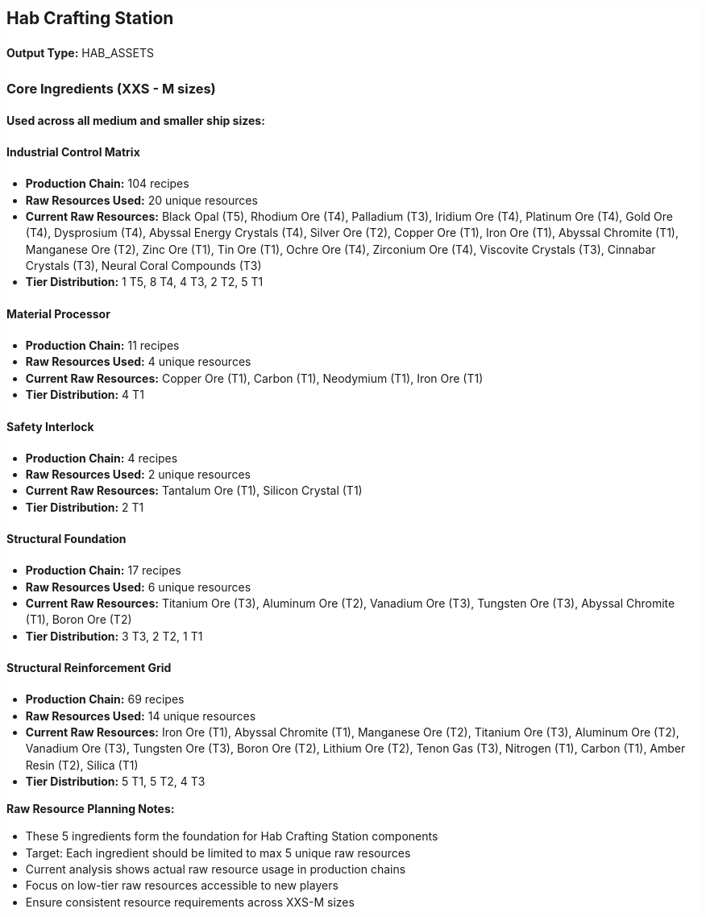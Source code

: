 
## Hab Crafting Station

**Output Type:** HAB_ASSETS

### Core Ingredients (XXS - M sizes)
**Used across all medium and smaller ship sizes:**

#### Industrial Control Matrix
- **Production Chain:** 104 recipes
- **Raw Resources Used:** 20 unique resources
- **Current Raw Resources:** Black Opal (T5), Rhodium Ore (T4), Palladium (T3), Iridium Ore (T4), Platinum Ore (T4), Gold Ore (T4), Dysprosium (T4), Abyssal Energy Crystals (T4), Silver Ore (T2), Copper Ore (T1), Iron Ore (T1), Abyssal Chromite (T1), Manganese Ore (T2), Zinc Ore (T1), Tin Ore (T1), Ochre Ore (T4), Zirconium Ore (T4), Viscovite Crystals (T3), Cinnabar Crystals (T3), Neural Coral Compounds (T3)
- **Tier Distribution:** 1 T5, 8 T4, 4 T3, 2 T2, 5 T1

#### Material Processor
- **Production Chain:** 11 recipes
- **Raw Resources Used:** 4 unique resources
- **Current Raw Resources:** Copper Ore (T1), Carbon (T1), Neodymium (T1), Iron Ore (T1)
- **Tier Distribution:** 4 T1

#### Safety Interlock
- **Production Chain:** 4 recipes
- **Raw Resources Used:** 2 unique resources
- **Current Raw Resources:** Tantalum Ore (T1), Silicon Crystal (T1)
- **Tier Distribution:** 2 T1

#### Structural Foundation
- **Production Chain:** 17 recipes
- **Raw Resources Used:** 6 unique resources
- **Current Raw Resources:** Titanium Ore (T3), Aluminum Ore (T2), Vanadium Ore (T3), Tungsten Ore (T3), Abyssal Chromite (T1), Boron Ore (T2)
- **Tier Distribution:** 3 T3, 2 T2, 1 T1

#### Structural Reinforcement Grid
- **Production Chain:** 69 recipes
- **Raw Resources Used:** 14 unique resources
- **Current Raw Resources:** Iron Ore (T1), Abyssal Chromite (T1), Manganese Ore (T2), Titanium Ore (T3), Aluminum Ore (T2), Vanadium Ore (T3), Tungsten Ore (T3), Boron Ore (T2), Lithium Ore (T2), Tenon Gas (T3), Nitrogen (T1), Carbon (T1), Amber Resin (T2), Silica (T1)
- **Tier Distribution:** 5 T1, 5 T2, 4 T3

**Raw Resource Planning Notes:**
- These 5 ingredients form the foundation for Hab Crafting Station components
- Target: Each ingredient should be limited to max 5 unique raw resources
- Current analysis shows actual raw resource usage in production chains
- Focus on low-tier raw resources accessible to new players
- Ensure consistent resource requirements across XXS-M sizes

